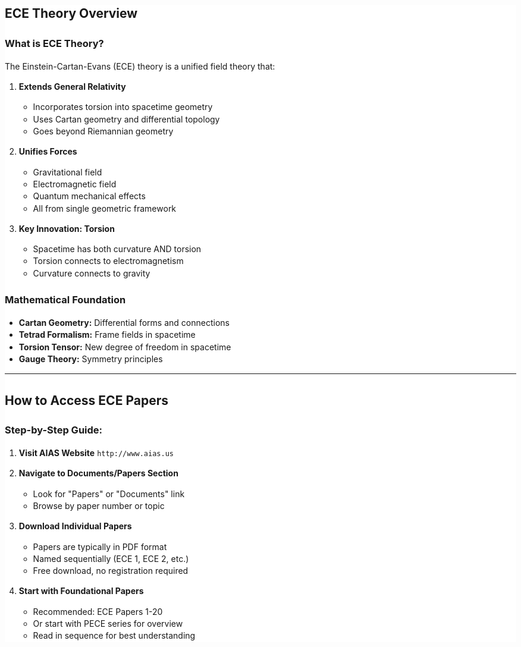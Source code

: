 ## ECE Theory Overview

### What is ECE Theory?

The Einstein-Cartan-Evans (ECE) theory is a unified field theory that:

1. **Extends General Relativity**
   - Incorporates torsion into spacetime geometry
   - Uses Cartan geometry and differential topology
   - Goes beyond Riemannian geometry

2. **Unifies Forces**
   - Gravitational field
   - Electromagnetic field
   - Quantum mechanical effects
   - All from single geometric framework

3. **Key Innovation: Torsion**
   - Spacetime has both curvature AND torsion
   - Torsion connects to electromagnetism
   - Curvature connects to gravity

### Mathematical Foundation

- **Cartan Geometry:** Differential forms and connections
- **Tetrad Formalism:** Frame fields in spacetime
- **Torsion Tensor:** New degree of freedom in spacetime
- **Gauge Theory:** Symmetry principles

---

## How to Access ECE Papers

### Step-by-Step Guide:

1. **Visit AIAS Website**
   `
   http://www.aias.us
   `

2. **Navigate to Documents/Papers Section**
   - Look for "Papers" or "Documents" link
   - Browse by paper number or topic

3. **Download Individual Papers**
   - Papers are typically in PDF format
   - Named sequentially (ECE 1, ECE 2, etc.)
   - Free download, no registration required

4. **Start with Foundational Papers**
   - Recommended: ECE Papers 1-20
   - Or start with PECE series for overview
   - Read in sequence for best understanding
